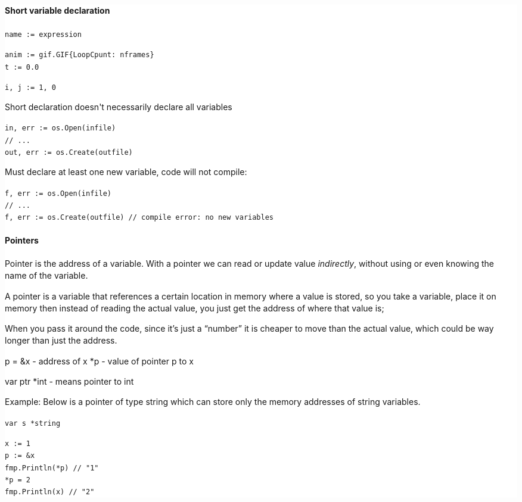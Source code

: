 #### Short variable declaration

```
name := expression
```

```
anim := gif.GIF{LoopCpunt: nframes}
t := 0.0
```

```
i, j := 1, 0
```

Short declaration doesn't necessarily declare all variables

```
in, err := os.Open(infile)
// ...
out, err := os.Create(outfile)
```

Must declare at least one new variable, code will not compile:

```
f, err := os.Open(infile)
// ...
f, err := os.Create(outfile) // compile error: no new variables 
```

#### Pointers

Pointer is the address of a variable. With a pointer we can read or update value *indirectly*,
without using or even knowing the name of the variable.

A pointer is a variable that references a certain location in memory 
where a value is stored, so you take a variable, 
place it on memory then instead of reading the actual value, 
you just get the address of where that value is; 

When you pass it around the code, 
since it’s just a “number” it is cheaper to move than the actual value, 
which could be way longer than just the address.

p = &x - address of x
*p - value of pointer p to x

var ptr *int - means pointer to int

Example: Below is a pointer of type string which can store only the memory addresses of string variables.

```
var s *string
```

```
x := 1
p := &x
fmp.Println(*p) // "1"
*p = 2
fmp.Println(x) // "2"
```
